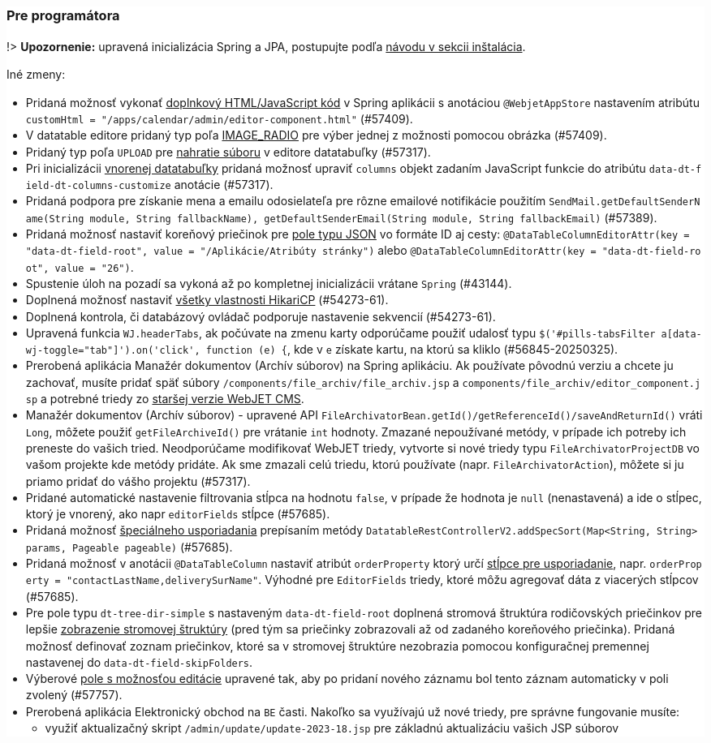 ### Pre programátora

!> **Upozornenie:** upravená inicializácia Spring a JPA, postupujte podľa [návodu v sekcii inštalácia](install/versions.md#zmeny-pri-prechode-na-20250-snapshot).

Iné zmeny:

- Pridaná možnosť vykonať [doplnkový HTML/JavaScript kód](custom-apps/appstore/README.md#doplnkový-html-kód) v Spring aplikácii s anotáciou `@WebjetAppStore` nastavením atribútu `customHtml = "/apps/calendar/admin/editor-component.html"` (#57409).
- V datatable editore pridaný typ poľa [IMAGE_RADIO](developer/datatables-editor/standard-fields.md#image_radio) pre výber jednej z možnosti pomocou obrázka (#57409).
- Pridaný typ poľa `UPLOAD` pre [nahratie súboru](developer/datatables-editor/field-file-upload.md) v editore datatabuľky (#57317).
- Pri inicializácii [vnorenej datatabuľky](developer/datatables-editor/field-datatable.md) pridaná možnosť upraviť `columns` objekt zadaním JavaScript funkcie do atribútu `data-dt-field-dt-columns-customize` anotácie (#57317).
- Pridaná podpora pre získanie mena a emailu odosielateľa pre rôzne emailové notifikácie použitím `SendMail.getDefaultSenderName(String module, String fallbackName), getDefaultSenderEmail(String module, String fallbackEmail)` (#57389).
- Pridaná možnosť nastaviť koreňový priečinok pre [pole typu JSON](developer/datatables-editor/field-json.md) vo formáte ID aj cesty: `@DataTableColumnEditorAttr(key = "data-dt-field-root", value = "/Aplikácie/Atribúty stránky")` alebo `@DataTableColumnEditorAttr(key = "data-dt-field-root", value = "26")`.
- Spustenie úloh na pozadí sa vykoná až po kompletnej inicializácii vrátane `Spring` (#43144).
- Doplnená možnosť nastaviť [všetky vlastnosti HikariCP](install/setup/README.md#vytvorenie-db-schémy) (#54273-61).
- Doplnená kontrola, či databázový ovládač podporuje nastavenie sekvencií (#54273-61).
- Upravená funkcia `WJ.headerTabs`, ak počúvate na zmenu karty odporúčame použiť udalosť typu `$('#pills-tabsFilter a[data-wj-toggle="tab"]').on('click', function (e) {`, kde v `e` získate kartu, na ktorú sa kliklo (#56845-20250325).
- Prerobená aplikácia Manažér dokumentov (Archív súborov) na Spring aplikáciu. Ak používate pôvodnú verziu a chcete ju zachovať, musíte pridať späť súbory `/components/file_archiv/file_archiv.jsp` a `components/file_archiv/editor_component.jsp` a potrebné triedy zo [staršej verzie WebJET CMS](https://github.com/webjetcms/webjetcms/tree/release/2025.0/src/webjet8/java/sk/iway/iwcm/components/file_archiv).
- Manažér dokumentov (Archív súborov) - upravené API `FileArchivatorBean.getId()/getReferenceId()/saveAndReturnId()` vráti `Long`, môžete použiť `getFileArchiveId()` pre vrátanie `int` hodnoty. Zmazané nepoužívané metódy, v prípade ich potreby ich preneste do vašich tried. Neodporúčame modifikovať WebJET triedy, vytvorte si nové triedy typu `FileArchivatorProjectDB` vo vašom projekte kde metódy pridáte. Ak sme zmazali celú triedu, ktorú používate (napr. `FileArchivatorAction`), môžete si ju priamo pridať do vášho projektu (#57317).
- Pridané automatické nastavenie filtrovania stĺpca na hodnotu `false`, v prípade že hodnota je `null` (nenastavená) a ide o stĺpec, ktorý je vnorený, ako napr `editorFields` stĺpce (#57685).
- Pridaná možnosť [špeciálneho usporiadania](developer/datatables/restcontroller.md#usporiadanie) prepísaním metódy `DatatableRestControllerV2.addSpecSort(Map<String, String> params, Pageable pageable)` (#57685).
- Pridaná možnosť v anotácii `@DataTableColumn` nastaviť atribút `orderProperty` ktorý určí [stĺpce pre usporiadanie](developer/datatables/restcontroller.md#usporiadanie), napr. `orderProperty = "contactLastName,deliverySurName"`. Výhodné pre `EditorFields` triedy, ktoré môžu agregovať dáta z viacerých stĺpcov (#57685).
- Pre pole typu `dt-tree-dir-simple` s nastaveným `data-dt-field-root` doplnená stromová štruktúra rodičovských priečinkov pre lepšie [zobrazenie stromovej štruktúry](developer/datatables-editor/field-json.md) (pred tým sa priečinky zobrazovali až od zadaného koreňového priečinka). Pridaná možnosť definovať zoznam priečinkov, ktoré sa v stromovej štruktúre nezobrazia pomocou konfiguračnej premennej nastavenej do `data-dt-field-skipFolders`.
- Výberové [pole s možnosťou editácie](developer/datatables-editor/field-select-editable.md) upravené tak, aby po pridaní nového záznamu bol tento záznam automaticky v poli zvolený (#57757).
- Prerobená aplikácia Elektronický obchod na `BE` časti. Nakoľko sa využívajú už nové triedy, pre správne fungovanie musíte:
  - využiť aktualizačný skript `/admin/update/update-2023-18.jsp` pre základnú aktualizáciu vašich JSP súborov